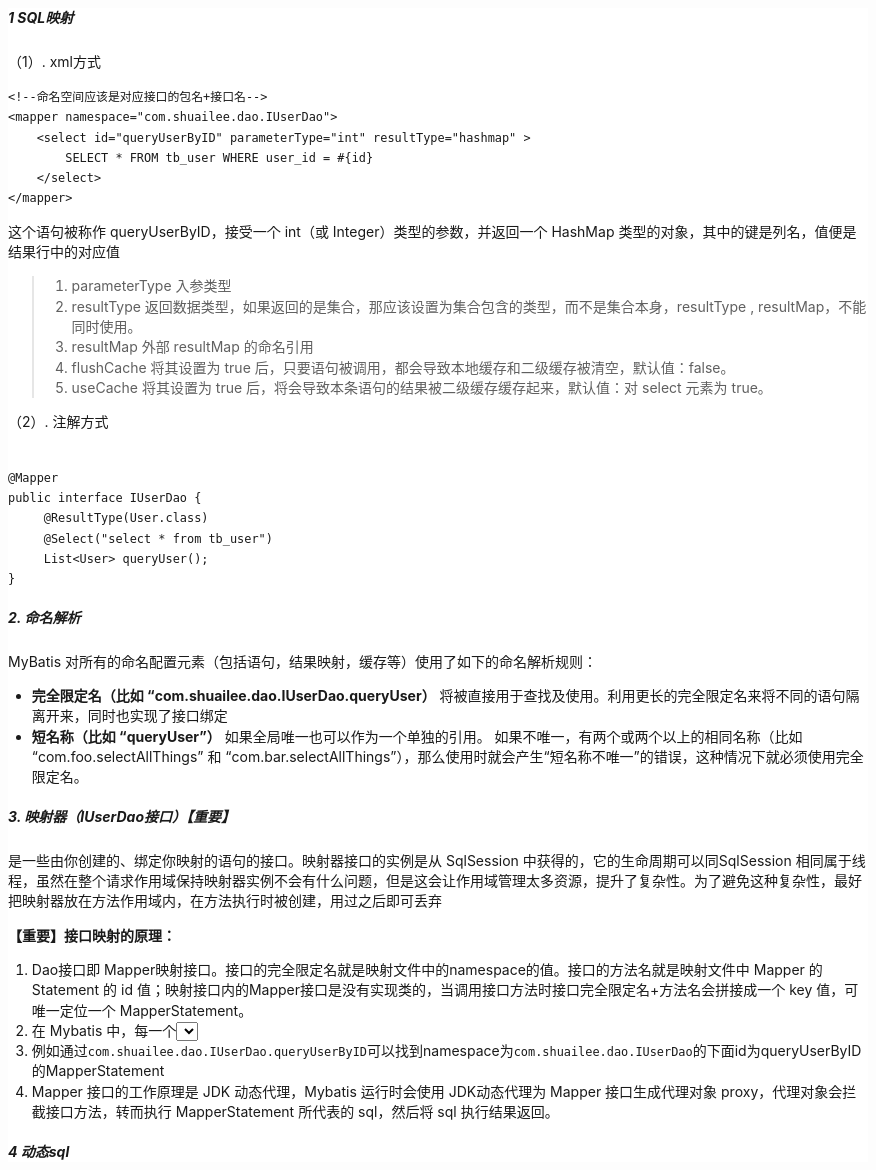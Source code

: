 ##### 1 SQL映射

（1）. xml方式

```
<!--命名空间应该是对应接口的包名+接口名-->
<mapper namespace="com.shuailee.dao.IUserDao">
    <select id="queryUserByID" parameterType="int" resultType="hashmap" >
        SELECT * FROM tb_user WHERE user_id = #{id}
    </select>
</mapper>
```

这个语句被称作 queryUserByID，接受一个 int（或 Integer）类型的参数，并返回一个 HashMap 类型的对象，其中的键是列名，值便是结果行中的对应值

> 1. parameterType 入参类型
> 2. resultType 返回数据类型，如果返回的是集合，那应该设置为集合包含的类型，而不是集合本身，resultType , resultMap，不能同时使用。
> 3. resultMap 外部 resultMap 的命名引用
> 4. flushCache 将其设置为 true 后，只要语句被调用，都会导致本地缓存和二级缓存被清空，默认值：false。
> 5. useCache 将其设置为 true 后，将会导致本条语句的结果被二级缓存缓存起来，默认值：对 select 元素为 true。

（2）. 注解方式

```

@Mapper
public interface IUserDao {
     @ResultType(User.class)
     @Select("select * from tb_user")
     List<User> queryUser();
}
```

##### 2. 命名解析

MyBatis 对所有的命名配置元素（包括语句，结果映射，缓存等）使用了如下的命名解析规则：

* **完全限定名（比如 “com.shuailee.dao.IUserDao.queryUser）** 将被直接用于查找及使用。利用更长的完全限定名来将不同的语句隔离开来，同时也实现了接口绑定
* **短名称（比如 “queryUser”）** 如果全局唯一也可以作为一个单独的引用。 如果不唯一，有两个或两个以上的相同名称（比如 “com.foo.selectAllThings” 和 “com.bar.selectAllThings”），那么使用时就会产生“短名称不唯一”的错误，这种情况下就必须使用完全限定名。
##### 3. 映射器（IUserDao接口）【重要】

是一些由你创建的、绑定你映射的语句的接口。映射器接口的实例是从 SqlSession 中获得的，它的生命周期可以同SqlSession 相同属于线程，虽然在整个请求作用域保持映射器实例不会有什么问题，但是这会让作用域管理太多资源，提升了复杂性。为了避免这种复杂性，最好把映射器放在方法作用域内，在方法执行时被创建，用过之后即可丢弃

**【重要】接口映射的原理：**

1. Dao接口即 Mapper映射接口。接口的完全限定名就是映射文件中的namespace的值。接口的方法名就是映射文件中 Mapper 的 Statement 的 id 值；映射接口内的Mapper接口是没有实现类的，当调用接口方法时接口完全限定名+方法名会拼接成一个 key 值，可唯一定位一个 MapperStatement。
2. 在 Mybatis 中，每一个<select>、<insert>、<update>、<delete> 标签，都会被解析为一个MapperStatement 对象。而参数就是传递给 sql 的参数。
3. 例如通过`com.shuailee.dao.IUserDao.queryUserByID`可以找到namespace为`com.shuailee.dao.IUserDao`的下面id为queryUserByID的MapperStatement
4. Mapper 接口的工作原理是 JDK 动态代理，Mybatis 运行时会使用 JDK动态代理为 Mapper 接口生成代理对象 proxy，代理对象会拦截接口方法，转而执行 MapperStatement 所代表的 sql，然后将 sql 执行结果返回。
##### 4 动态sql
